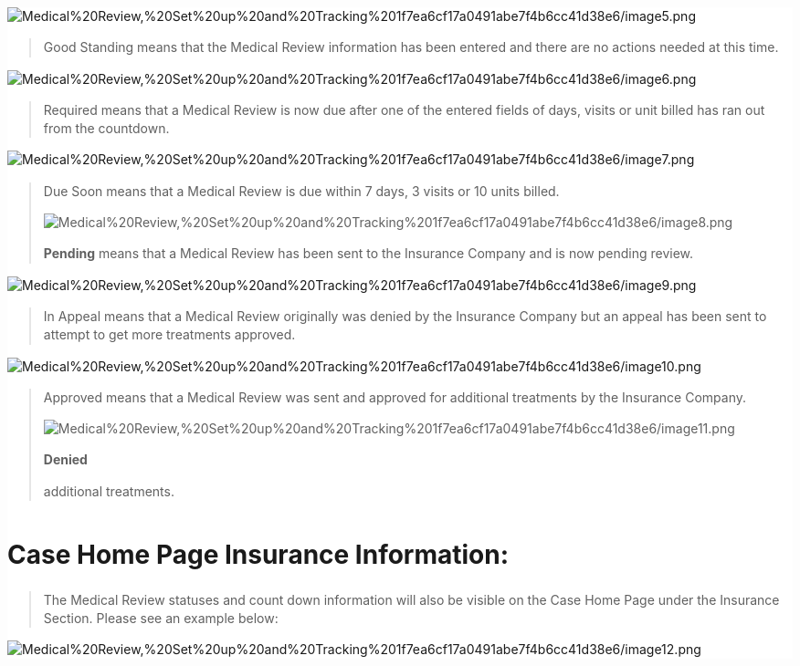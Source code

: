 ![Medical%20Review,%20Set%20up%20and%20Tracking%201f7ea6cf17a0491abe7f4b6cc41d38e6/image5.png](Medical%20Review,%20Set%20up%20and%20Tracking%201f7ea6cf17a0491abe7f4b6cc41d38e6/image5.png)

> Good Standing means that the Medical Review information has been entered and there are no actions needed at this time.
> 

![Medical%20Review,%20Set%20up%20and%20Tracking%201f7ea6cf17a0491abe7f4b6cc41d38e6/image6.png](Medical%20Review,%20Set%20up%20and%20Tracking%201f7ea6cf17a0491abe7f4b6cc41d38e6/image6.png)

> Required means that a Medical Review is now due after one of the entered fields of days, visits or unit billed has ran out from the countdown.
> 

![Medical%20Review,%20Set%20up%20and%20Tracking%201f7ea6cf17a0491abe7f4b6cc41d38e6/image7.png](Medical%20Review,%20Set%20up%20and%20Tracking%201f7ea6cf17a0491abe7f4b6cc41d38e6/image7.png)

> Due Soon means that a Medical Review is due within 7 days, 3 visits or 10 units billed.
> 
> 
> ![Medical%20Review,%20Set%20up%20and%20Tracking%201f7ea6cf17a0491abe7f4b6cc41d38e6/image8.png](Medical%20Review,%20Set%20up%20and%20Tracking%201f7ea6cf17a0491abe7f4b6cc41d38e6/image8.png)
> 
> **Pending** means that a Medical Review has been sent to the Insurance Company and is now pending review.
> 

![Medical%20Review,%20Set%20up%20and%20Tracking%201f7ea6cf17a0491abe7f4b6cc41d38e6/image9.png](Medical%20Review,%20Set%20up%20and%20Tracking%201f7ea6cf17a0491abe7f4b6cc41d38e6/image9.png)

> In Appeal means that a Medical Review originally was denied by the Insurance Company but an appeal has been sent to attempt to get more treatments approved.
> 

![Medical%20Review,%20Set%20up%20and%20Tracking%201f7ea6cf17a0491abe7f4b6cc41d38e6/image10.png](Medical%20Review,%20Set%20up%20and%20Tracking%201f7ea6cf17a0491abe7f4b6cc41d38e6/image10.png)

> Approved means that a Medical Review was sent and approved for additional treatments by the Insurance Company.
> 
> 
> ![Medical%20Review,%20Set%20up%20and%20Tracking%201f7ea6cf17a0491abe7f4b6cc41d38e6/image11.png](Medical%20Review,%20Set%20up%20and%20Tracking%201f7ea6cf17a0491abe7f4b6cc41d38e6/image11.png)
> 
> **Denied**
> 
> additional treatments.
> 

# Case Home Page Insurance Information:

> The Medical Review statuses and count down information will also be visible on the Case Home Page under the Insurance Section. Please see an example below:
> 

![Medical%20Review,%20Set%20up%20and%20Tracking%201f7ea6cf17a0491abe7f4b6cc41d38e6/image12.png](Medical%20Review,%20Set%20up%20and%20Tracking%201f7ea6cf17a0491abe7f4b6cc41d38e6/image12.png)
